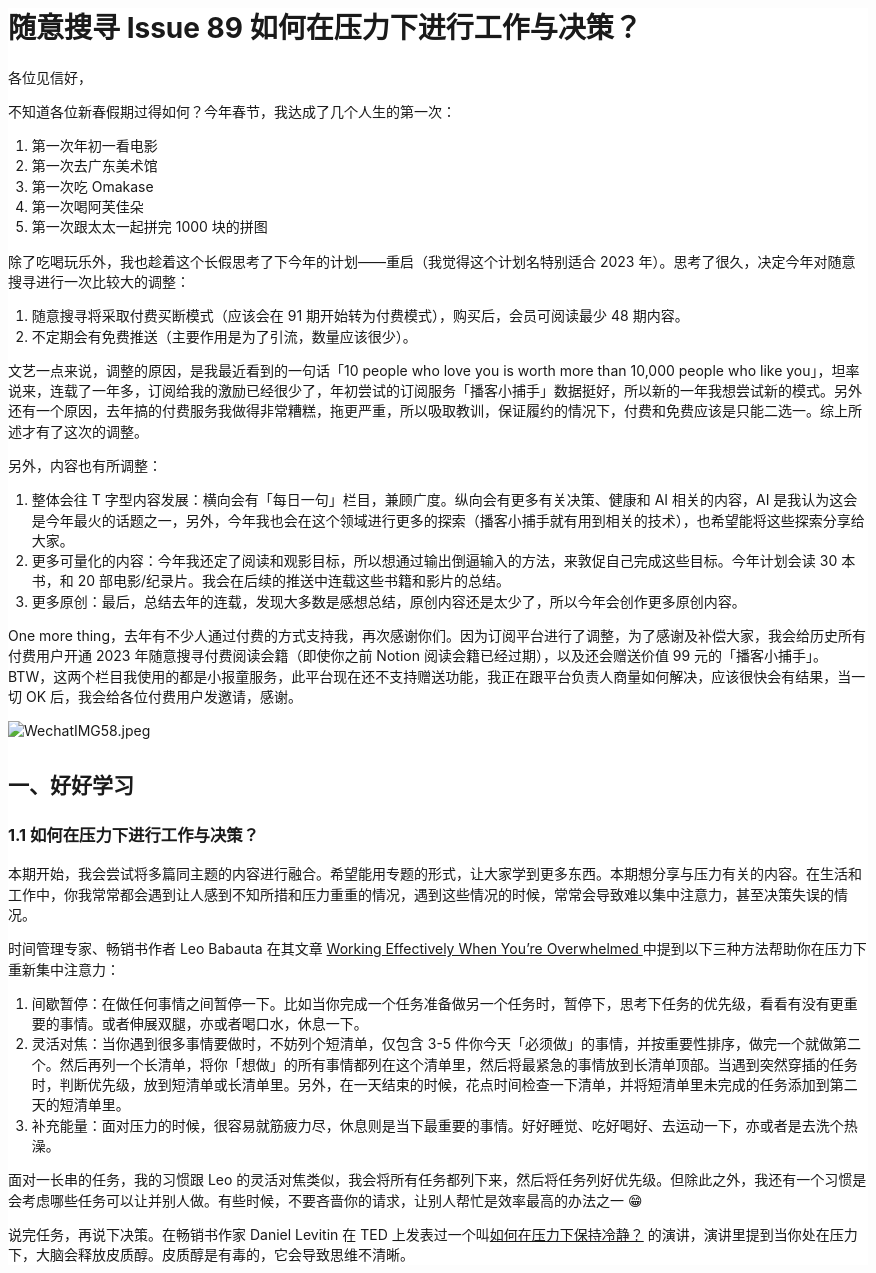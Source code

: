 # 随意搜寻 Issue 89 如何在压力下进行工作与决策？

各位见信好，

不知道各位新春假期过得如何？今年春节，我达成了几个人生的第一次：

1. 第一次年初一看电影
2. 第一次去广东美术馆
3. 第一次吃 Omakase
4. 第一次喝阿芙佳朵
5. 第一次跟太太一起拼完 1000 块的拼图

除了吃喝玩乐外，我也趁着这个长假思考了下今年的计划——重启（我觉得这个计划名特别适合 2023 年）。思考了很久，决定今年对随意搜寻进行一次比较大的调整：

1. 随意搜寻将采取付费买断模式（应该会在 91 期开始转为付费模式），购买后，会员可阅读最少 48 期内容。
2. 不定期会有免费推送（主要作用是为了引流，数量应该很少）。

文艺一点来说，调整的原因，是我最近看到的一句话「10 people who love you is worth more than 10,000 people who like you」，坦率说来，连载了一年多，订阅给我的激励已经很少了，年初尝试的订阅服务「播客小捕手」数据挺好，所以新的一年我想尝试新的模式。另外还有一个原因，去年搞的付费服务我做得非常糟糕，拖更严重，所以吸取教训，保证履约的情况下，付费和免费应该是只能二选一。综上所述才有了这次的调整。

另外，内容也有所调整：

1. 整体会往 T 字型内容发展：横向会有「每日一句」栏目，兼顾广度。纵向会有更多有关决策、健康和 AI 相关的内容，AI 是我认为这会是今年最火的话题之一，另外，今年我也会在这个领域进行更多的探索（播客小捕手就有用到相关的技术），也希望能将这些探索分享给大家。
2. 更多可量化的内容：今年我还定了阅读和观影目标，所以想通过输出倒逼输入的方法，来敦促自己完成这些目标。今年计划会读 30 本书，和 20 部电影/纪录片。我会在后续的推送中连载这些书籍和影片的总结。
3. 更多原创：最后，总结去年的连载，发现大多数是感想总结，原创内容还是太少了，所以今年会创作更多原创内容。

One more thing，去年有不少人通过付费的方式支持我，再次感谢你们。因为订阅平台进行了调整，为了感谢及补偿大家，我会给历史所有付费用户开通 2023 年随意搜寻付费阅读会籍（即使你之前 Notion 阅读会籍已经过期），以及还会赠送价值 99 元的「播客小捕手」。BTW，这两个栏目我使用的都是小报童服务，此平台现在还不支持赠送功能，我正在跟平台负责人商量如何解决，应该很快会有结果，当一切 OK 后，我会给各位付费用户发邀请，感谢。

![WechatIMG58.jpeg](%E9%9A%8F%E6%84%8F%E6%90%9C%E5%AF%BB%20Issue%2089%20%E5%A6%82%E4%BD%95%E5%9C%A8%E5%8E%8B%E5%8A%9B%E4%B8%8B%E8%BF%9B%E8%A1%8C%E5%B7%A5%E4%BD%9C%E4%B8%8E%E5%86%B3%E7%AD%96%EF%BC%9F.assets/WechatIMG58.jpeg)

## 一、好好学习

### 1.1 如何在压力下进行工作与决策？

本期开始，我会尝试将多篇同主题的内容进行融合。希望能用专题的形式，让大家学到更多东西。本期想分享与压力有关的内容。在生活和工作中，你我常常都会遇到让人感到不知所措和压力重重的情况，遇到这些情况的时候，常常会导致难以集中注意力，甚至决策失误的情况。

时间管理专家、畅销书作者 Leo Babauta 在其文章 [Working Effectively When You’re Overwhelmed ](https://zenhabits.net/effective/) 中提到以下三种方法帮助你在压力下重新集中注意力：

1. 间歇暂停：在做任何事情之间暂停一下。比如当你完成一个任务准备做另一个任务时，暂停下，思考下任务的优先级，看看有没有更重要的事情。或者伸展双腿，亦或者喝口水，休息一下。
2. 灵活对焦：当你遇到很多事情要做时，不妨列个短清单，仅包含 3-5 件你今天「必须做」的事情，并按重要性排序，做完一个就做第二个。然后再列一个长清单，将你「想做」的所有事情都列在这个清单里，然后将最紧急的事情放到长清单顶部。当遇到突然穿插的任务时，判断优先级，放到短清单或长清单里。另外，在一天结束的时候，花点时间检查一下清单，并将短清单里未完成的任务添加到第二天的短清单里。
3. 补充能量：面对压力的时候，很容易就筋疲力尽，休息则是当下最重要的事情。好好睡觉、吃好喝好、去运动一下，亦或者是去洗个热澡。

面对一长串的任务，我的习惯跟 Leo 的灵活对焦类似，我会将所有任务都列下来，然后将任务列好优先级。但除此之外，我还有一个习惯是会考虑哪些任务可以让并别人做。有些时候，不要吝啬你的请求，让别人帮忙是效率最高的办法之一 😁

说完任务，再说下决策。在畅销书作家 Daniel Levitin 在 TED 上发表过一个叫[如何在压力下保持冷静？](https://www.bilibili.com/video/BV1aG411J7Nq) 的演讲，演讲里提到当你处在压力下，大脑会释放皮质醇。皮质醇是有毒的，它会导致思维不清晰。
